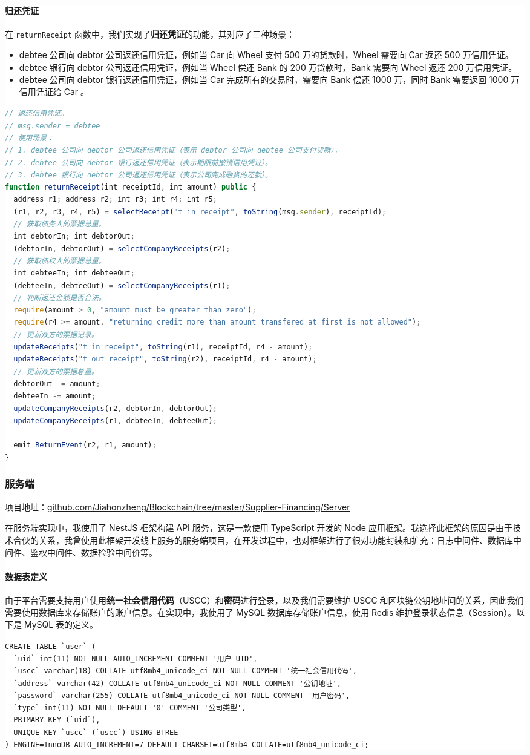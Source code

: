 #### 归还凭证

在 `returnReceipt` 函数中，我们实现了**归还凭证**的功能，其对应了三种场景：

+ debtee 公司向 debtor 公司返还信用凭证，例如当 Car 向 Wheel 支付 500 万的货款时，Wheel 需要向 Car 返还 500 万信用凭证。
+ debtee 银行向 debtor 公司返还信用凭证，例如当 Wheel 偿还 Bank 的 200 万贷款时，Bank 需要向 Wheel 返还 200 万信用凭证。
+ debtee 公司向 debtor 银行返还信用凭证，例如当 Car 完成所有的交易时，需要向 Bank 偿还 1000 万，同时 Bank 需要返回 1000 万信用凭证给 Car 。

```javascript
// 返还信用凭证。
// msg.sender = debtee
// 使用场景：
// 1. debtee 公司向 debtor 公司返还信用凭证（表示 debtor 公司向 debtee 公司支付货款）。
// 2. debtee 公司向 debtor 银行返还信用凭证（表示期限前撤销信用凭证）。
// 3. debtee 银行向 debtor 公司返还信用凭证（表示公司完成融资的还款）。
function returnReceipt(int receiptId, int amount) public {
  address r1; address r2; int r3; int r4; int r5;
  (r1, r2, r3, r4, r5) = selectReceipt("t_in_receipt", toString(msg.sender), receiptId);
  // 获取债务人的票据总量。
  int debtorIn; int debtorOut;
  (debtorIn, debtorOut) = selectCompanyReceipts(r2);
  // 获取债权人的票据总量。
  int debteeIn; int debteeOut;
  (debteeIn, debteeOut) = selectCompanyReceipts(r1);
  // 判断返还金额是否合法。
  require(amount > 0, "amount must be greater than zero");
  require(r4 >= amount, "returning credit more than amount transfered at first is not allowed");
  // 更新双方的票据记录。
  updateReceipts("t_in_receipt", toString(r1), receiptId, r4 - amount);
  updateReceipts("t_out_receipt", toString(r2), receiptId, r4 - amount);
  // 更新双方的票据总量。
  debtorOut -= amount;
  debteeIn -= amount;
  updateCompanyReceipts(r2, debtorIn, debtorOut);
  updateCompanyReceipts(r1, debteeIn, debteeOut);

  emit ReturnEvent(r2, r1, amount);
}
```

### 服务端

项目地址：[github.com/Jiahonzheng/Blockchain/tree/master/Supplier-Financing/Server](https://github.com/Jiahonzheng/Blockchain/tree/master/Supplier-Financing/Server)

在服务端实现中，我使用了 [NestJS](https://nestjs.com) 框架构建 API 服务，这是一款使用 TypeScript 开发的 Node 应用框架。我选择此框架的原因是由于技术合伙的关系，我曾使用此框架开发线上服务的服务端项目，在开发过程中，也对框架进行了很对功能封装和扩充：日志中间件、数据库中间件、鉴权中间件、数据检验中间价等。

#### 数据表定义

由于平台需要支持用户使用**统一社会信用代码**（USCC）和**密码**进行登录，以及我们需要维护 USCC 和区块链公钥地址间的关系，因此我们需要使用数据库来存储账户的账户信息。在实现中，我使用了 MySQL 数据库存储账户信息，使用 Redis 维护登录状态信息（Session）。以下是 MySQL 表的定义。

```mysql
CREATE TABLE `user` (
  `uid` int(11) NOT NULL AUTO_INCREMENT COMMENT '用户 UID',
  `uscc` varchar(18) COLLATE utf8mb4_unicode_ci NOT NULL COMMENT '统一社会信用代码',
  `address` varchar(42) COLLATE utf8mb4_unicode_ci NOT NULL COMMENT '公钥地址',
  `password` varchar(255) COLLATE utf8mb4_unicode_ci NOT NULL COMMENT '用户密码',
  `type` int(11) NOT NULL DEFAULT '0' COMMENT '公司类型',
  PRIMARY KEY (`uid`),
  UNIQUE KEY `uscc` (`uscc`) USING BTREE
) ENGINE=InnoDB AUTO_INCREMENT=7 DEFAULT CHARSET=utf8mb4 COLLATE=utf8mb4_unicode_ci;
```
